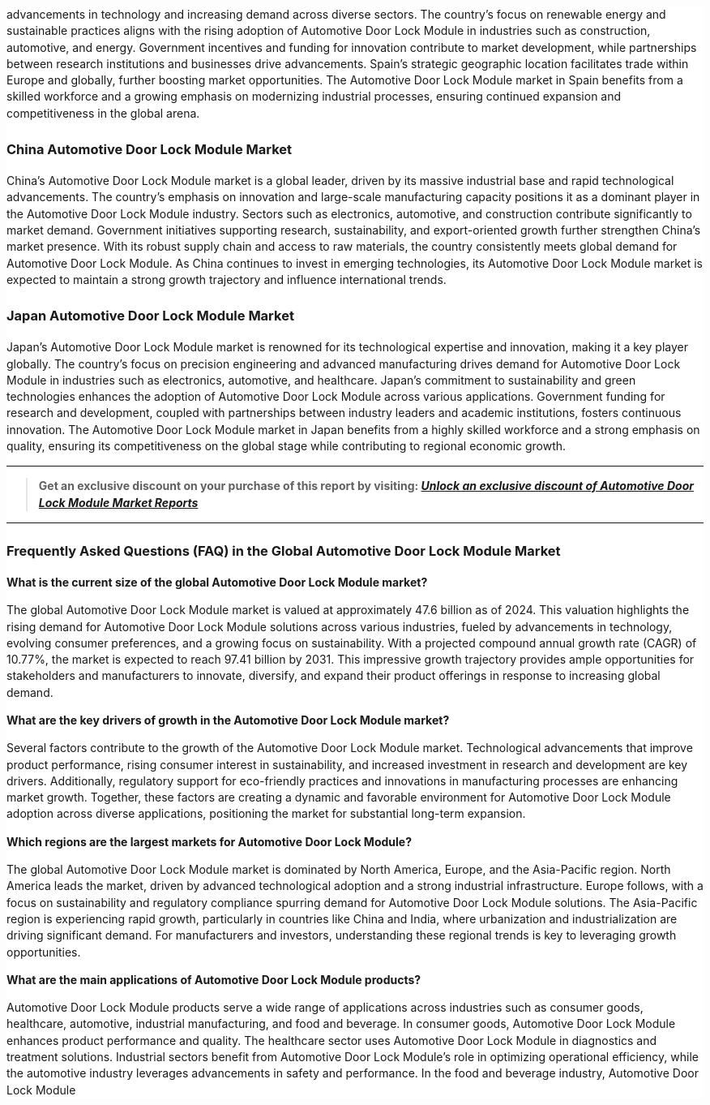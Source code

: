 advancements in technology and increasing demand across diverse sectors. The country&rsquo;s focus on renewable energy and sustainable practices aligns with the rising adoption of Automotive Door Lock Module in industries such as construction, automotive, and energy. Government incentives and funding for innovation contribute to market development, while partnerships between research institutions and businesses drive advancements. Spain&rsquo;s strategic geographic location facilitates trade within Europe and globally, further boosting market opportunities. The Automotive Door Lock Module market in Spain benefits from a skilled workforce and a growing emphasis on modernizing industrial processes, ensuring continued expansion and competitiveness in the global arena.</p><h3>China Automotive Door Lock Module Market</h3><p>China&rsquo;s Automotive Door Lock Module market is a global leader, driven by its massive industrial base and rapid technological advancements. The country&rsquo;s emphasis on innovation and large-scale manufacturing capacity positions it as a dominant player in the Automotive Door Lock Module industry. Sectors such as electronics, automotive, and construction contribute significantly to market demand. Government initiatives supporting research, sustainability, and export-oriented growth further strengthen China&rsquo;s market presence. With its robust supply chain and access to raw materials, the country consistently meets global demand for Automotive Door Lock Module. As China continues to invest in emerging technologies, its Automotive Door Lock Module market is expected to maintain a strong growth trajectory and influence international trends.</p><h3>Japan Automotive Door Lock Module Market</h3><p>Japan&rsquo;s Automotive Door Lock Module market is renowned for its technological expertise and innovation, making it a key player globally. The country&rsquo;s focus on precision engineering and advanced manufacturing drives demand for Automotive Door Lock Module in industries such as electronics, automotive, and healthcare. Japan&rsquo;s commitment to sustainability and green technologies enhances the adoption of Automotive Door Lock Module across various applications. Government funding for research and development, coupled with partnerships between industry leaders and academic institutions, fosters continuous innovation. The Automotive Door Lock Module market in Japan benefits from a highly skilled workforce and a strong emphasis on quality, ensuring its competitiveness on the global stage while contributing to regional economic growth.</p><hr /><blockquote><p><strong>Get an exclusive discount on your purchase of this report by visiting: <em><a href="://marketresearchpulse.com/ask-for-discount/108486?utm_source=Github&amp;utm_medium=023">Unlock an exclusive discount of Automotive Door Lock Module Market Reports</a></em>&nbsp;</strong></p></blockquote><hr /><h3>Frequently Asked Questions (FAQ) in the Global Automotive Door Lock Module Market</h3><p><strong>What is the current size of the global Automotive Door Lock Module market?</strong></p><p>The global Automotive Door Lock Module market is valued at approximately 47.6 billion as of 2024. This valuation highlights the rising demand for Automotive Door Lock Module solutions across various industries, fueled by advancements in technology, evolving consumer preferences, and a growing focus on sustainability. With a projected compound annual growth rate (CAGR) of 10.77%, the market is expected to reach 97.41 billion by 2031. This impressive growth trajectory provides ample opportunities for stakeholders and manufacturers to innovate, diversify, and expand their product offerings in response to increasing global demand.</p><p><strong>What are the key drivers of growth in the Automotive Door Lock Module market?</strong></p><p>Several factors contribute to the growth of the Automotive Door Lock Module market. Technological advancements that improve product performance, rising consumer interest in sustainability, and increased investment in research and development are key drivers. Additionally, regulatory support for eco-friendly practices and innovations in manufacturing processes are enhancing market growth. Together, these factors are creating a dynamic and favorable environment for Automotive Door Lock Module adoption across diverse applications, positioning the market for substantial long-term expansion.</p><p><strong>Which regions are the largest markets for Automotive Door Lock Module?</strong></p><p>The global Automotive Door Lock Module market is dominated by North America, Europe, and the Asia-Pacific region. North America leads the market, driven by advanced technological adoption and a strong industrial infrastructure. Europe follows, with a focus on sustainability and regulatory compliance spurring demand for Automotive Door Lock Module solutions. The Asia-Pacific region is experiencing rapid growth, particularly in countries like China and India, where urbanization and industrialization are driving significant demand. For manufacturers and investors, understanding these regional trends is key to leveraging growth opportunities.</p><p><strong>What are the main applications of Automotive Door Lock Module products?</strong></p><p>Automotive Door Lock Module products serve a wide range of applications across industries such as consumer goods, healthcare, automotive, industrial manufacturing, and food and beverage. In consumer goods, Automotive Door Lock Module enhances product performance and quality. The healthcare sector uses Automotive Door Lock Module in diagnostics and treatment solutions. Industrial sectors benefit from Automotive Door Lock Module&rsquo;s role in optimizing operational efficiency, while the automotive industry leverages advancements in safety and performance. In the food and beverage industry, Automotive Door Lock Module